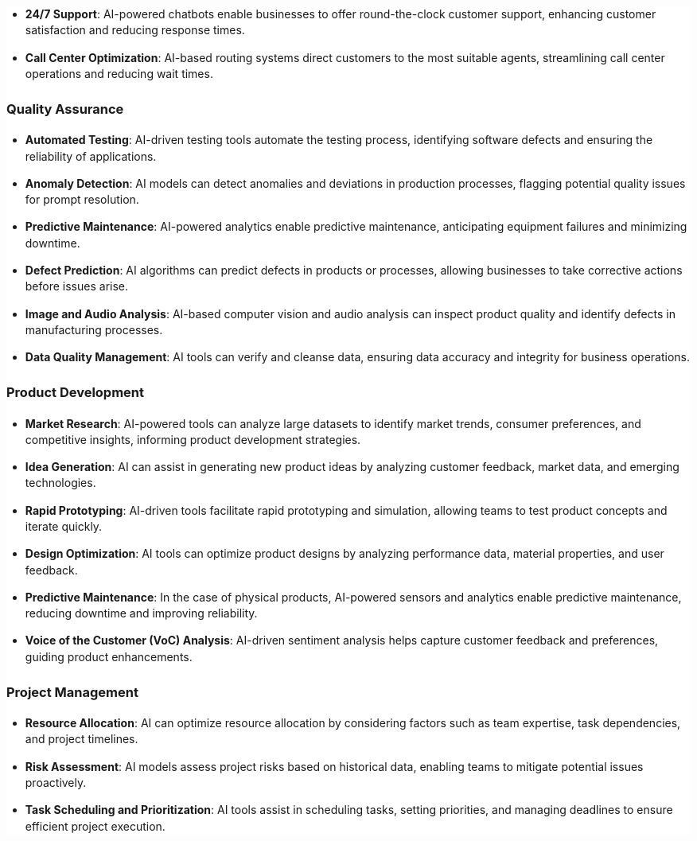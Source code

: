 - **24/7 Support**: AI-powered chatbots enable businesses to offer round-the-clock customer support, enhancing customer satisfaction and reducing response times.
    
- **Call Center Optimization**: AI-based routing systems direct customers to the most suitable agents, streamlining call center operations and reducing wait times.
    

### Quality Assurance

- **Automated Testing**: AI-driven testing tools automate the testing process, identifying software defects and ensuring the reliability of applications.
    
- **Anomaly Detection**: AI models can detect anomalies and deviations in production processes, flagging potential quality issues for prompt resolution.
    
- **Predictive Maintenance**: AI-powered analytics enable predictive maintenance, anticipating equipment failures and minimizing downtime.
    
- **Defect Prediction**: AI algorithms can predict defects in products or processes, allowing businesses to take corrective actions before issues arise.
    
- **Image and Audio Analysis**: AI-based computer vision and audio analysis can inspect product quality and identify defects in manufacturing processes.
    
- **Data Quality Management**: AI tools can verify and cleanse data, ensuring data accuracy and integrity for business operations.
    

### Product Development

- **Market Research**: AI-powered tools can analyze large datasets to identify market trends, consumer preferences, and competitive insights, informing product development strategies.
    
- **Idea Generation**: AI can assist in generating new product ideas by analyzing customer feedback, market data, and emerging technologies.
    
- **Rapid Prototyping**: AI-driven tools facilitate rapid prototyping and simulation, allowing teams to test product concepts and iterate quickly.
    
- **Design Optimization**: AI tools can optimize product designs by analyzing performance data, material properties, and user feedback.
    
- **Predictive Maintenance**: In the case of physical products, AI-powered sensors and analytics enable predictive maintenance, reducing downtime and improving reliability.
    
- **Voice of the Customer (VoC) Analysis**: AI-driven sentiment analysis helps capture customer feedback and preferences, guiding product enhancements.
    
### Project Management

- **Resource Allocation**: AI can optimize resource allocation by considering factors such as team expertise, task dependencies, and project timelines.
    
- **Risk Assessment**: AI models assess project risks based on historical data, enabling teams to mitigate potential issues proactively.
    
- **Task Scheduling and Prioritization**: AI tools assist in scheduling tasks, setting priorities, and managing deadlines to ensure efficient project execution.
    